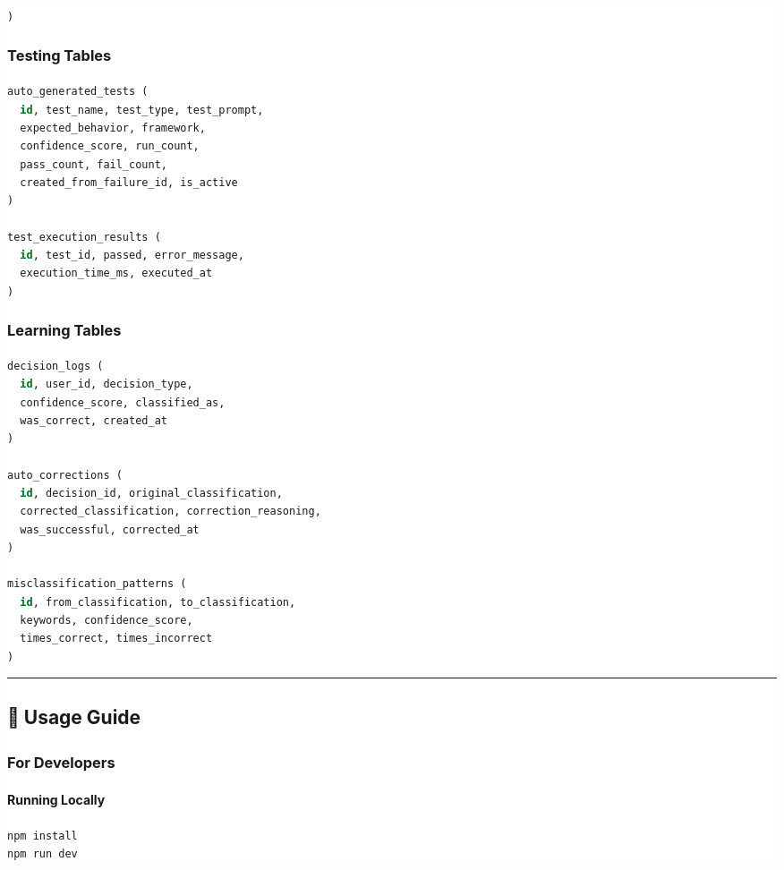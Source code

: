 ```sql
)
```

### Testing Tables

```sql
auto_generated_tests (
  id, test_name, test_type, test_prompt,
  expected_behavior, framework,
  confidence_score, run_count,
  pass_count, fail_count,
  created_from_failure_id, is_active
)

test_execution_results (
  id, test_id, passed, error_message,
  execution_time_ms, executed_at
)
```

### Learning Tables

```sql
decision_logs (
  id, user_id, decision_type,
  confidence_score, classified_as,
  was_correct, created_at
)

auto_corrections (
  id, decision_id, original_classification,
  corrected_classification, correction_reasoning,
  was_successful, corrected_at
)

misclassification_patterns (
  id, from_classification, to_classification,
  keywords, confidence_score,
  times_correct, times_incorrect
)
```

---

## 🚀 Usage Guide

### For Developers

#### Running Locally
```bash
npm install
npm run dev
```
